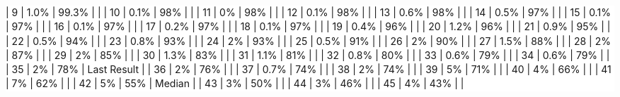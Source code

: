 | 9 | 1.0% | 99.3% |  |
| 10 | 0.1% | 98% |  |
| 11 | 0% | 98% |  |
| 12 | 0.1% | 98% |  |
| 13 | 0.6% | 98% |  |
| 14 | 0.5% | 97% |  |
| 15 | 0.1% | 97% |  |
| 16 | 0.1% | 97% |  |
| 17 | 0.2% | 97% |  |
| 18 | 0.1% | 97% |  |
| 19 | 0.4% | 96% |  |
| 20 | 1.2% | 96% |  |
| 21 | 0.9% | 95% |  |
| 22 | 0.5% | 94% |  |
| 23 | 0.8% | 93% |  |
| 24 | 2% | 93% |  |
| 25 | 0.5% | 91% |  |
| 26 | 2% | 90% |  |
| 27 | 1.5% | 88% |  |
| 28 | 2% | 87% |  |
| 29 | 2% | 85% |  |
| 30 | 1.3% | 83% |  |
| 31 | 1.1% | 81% |  |
| 32 | 0.8% | 80% |  |
| 33 | 0.6% | 79% |  |
| 34 | 0.6% | 79% |  |
| 35 | 2% | 78% | Last Result |
| 36 | 2% | 76% |  |
| 37 | 0.7% | 74% |  |
| 38 | 2% | 74% |  |
| 39 | 5% | 71% |  |
| 40 | 4% | 66% |  |
| 41 | 7% | 62% |  |
| 42 | 5% | 55% | Median |
| 43 | 3% | 50% |  |
| 44 | 3% | 46% |  |
| 45 | 4% | 43% |  |